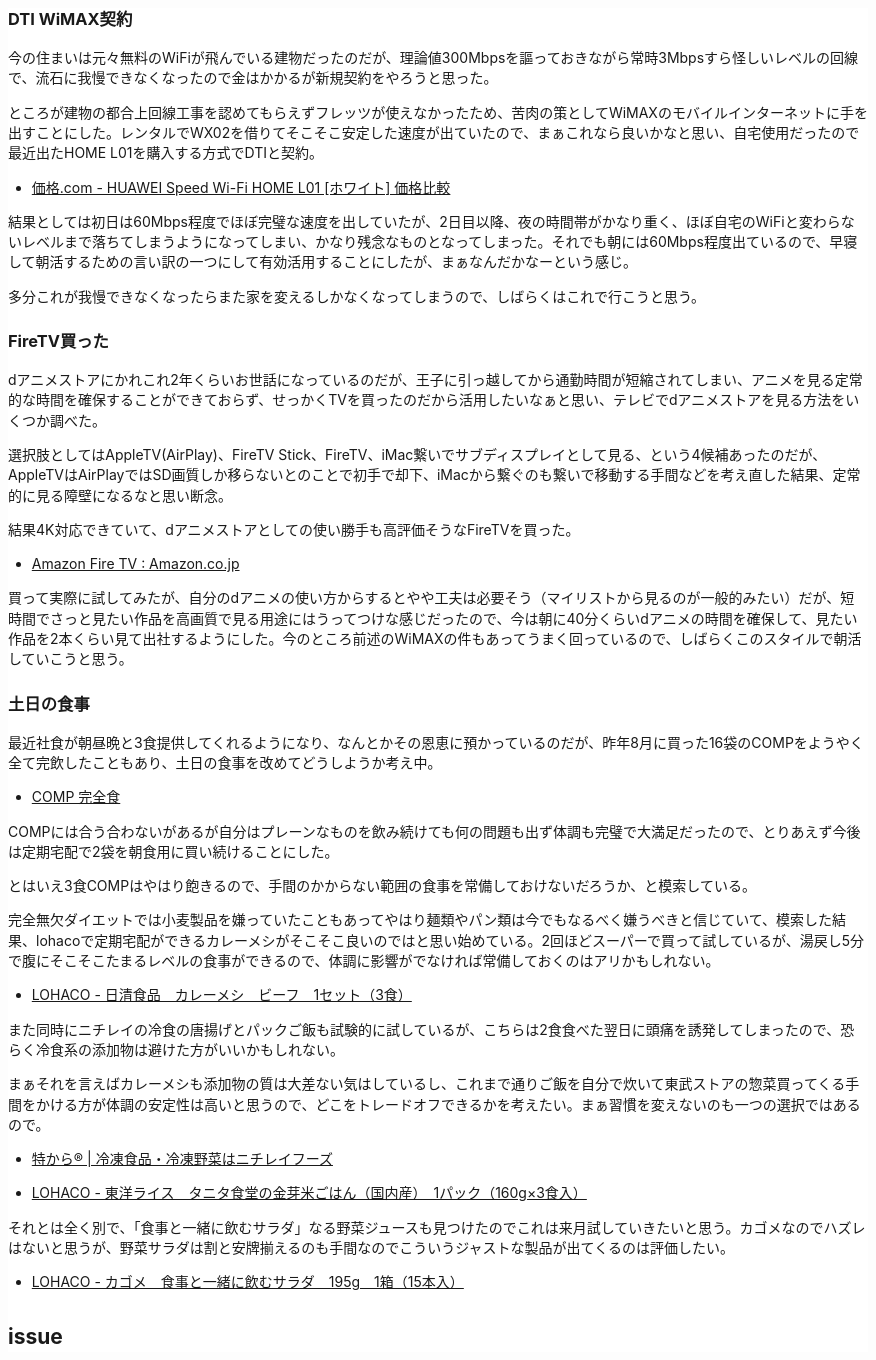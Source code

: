 ###  DTI WiMAX契約

今の住まいは元々無料のWiFiが飛んでいる建物だったのだが、理論値300Mbpsを謳っておきながら常時3Mbpsすら怪しいレベルの回線で、流石に我慢できなくなったので金はかかるが新規契約をやろうと思った。

ところが建物の都合上回線工事を認めてもらえずフレッツが使えなかったため、苦肉の策としてWiMAXのモバイルインターネットに手を出すことにした。レンタルでWX02を借りてそこそこ安定した速度が出ていたので、まぁこれなら良いかなと思い、自宅使用だったので最近出たHOME L01を購入する方式でDTIと契約。

- [価格.com - HUAWEI Speed Wi-Fi HOME L01 [ホワイト] 価格比較](https://kakaku.com/item/K0000939413/)

結果としては初日は60Mbps程度でほぼ完璧な速度を出していたが、2日目以降、夜の時間帯がかなり重く、ほぼ自宅のWiFiと変わらないレベルまで落ちてしまうようになってしまい、かなり残念なものとなってしまった。それでも朝には60Mbps程度出ているので、早寝して朝活するための言い訳の一つにして有効活用することにしたが、まぁなんだかなーという感じ。

多分これが我慢できなくなったらまた家を変えるしかなくなってしまうので、しばらくはこれで行こうと思う。

###  FireTV買った

dアニメストアにかれこれ2年くらいお世話になっているのだが、王子に引っ越してから通勤時間が短縮されてしまい、アニメを見る定常的な時間を確保することができておらず、せっかくTVを買ったのだから活用したいなぁと思い、テレビでdアニメストアを見る方法をいくつか調べた。

選択肢としてはAppleTV(AirPlay)、FireTV Stick、FireTV、iMac繋いでサブディスプレイとして見る、という4候補あったのだが、AppleTVはAirPlayではSD画質しか移らないとのことで初手で却下、iMacから繋ぐのも繋いで移動する手間などを考え直した結果、定常的に見る障壁になるなと思い断念。

結果4K対応できていて、dアニメストアとしての使い勝手も高評価そうなFireTVを買った。

- [Amazon Fire TV : Amazon.co.jp](https://www.amazon.co.jp/dp/B00UH6MXT8)

買って実際に試してみたが、自分のdアニメの使い方からするとやや工夫は必要そう（マイリストから見るのが一般的みたい）だが、短時間でさっと見たい作品を高画質で見る用途にはうってつけな感じだったので、今は朝に40分くらいdアニメの時間を確保して、見たい作品を2本くらい見て出社するようにした。今のところ前述のWiMAXの件もあってうまく回っているので、しばらくこのスタイルで朝活していこうと思う。

###  土日の食事

最近社食が朝昼晩と3食提供してくれるようになり、なんとかその恩恵に預かっているのだが、昨年8月に買った16袋のCOMPをようやく全て完飲したこともあり、土日の食事を改めてどうしようか考え中。

- [COMP 完全食](http://www.comp.jp/img/ts_4.jpg)

COMPには合う合わないがあるが自分はプレーンなものを飲み続けても何の問題も出ず体調も完璧で大満足だったので、とりあえず今後は定期宅配で2袋を朝食用に買い続けることにした。

とはいえ3食COMPはやはり飽きるので、手間のかからない範囲の食事を常備しておけないだろうか、と模索している。

完全無欠ダイエットでは小麦製品を嫌っていたこともあってやはり麺類やパン類は今でもなるべく嫌うべきと信じていて、模索した結果、lohacoで定期宅配ができるカレーメシがそこそこ良いのではと思い始めている。2回ほどスーパーで買って試しているが、湯戻し5分で腹にそこそこたまるレベルの食事ができるので、体調に影響がでなければ常備しておくのはアリかもしれない。

- [LOHACO - 日清食品　カレーメシ　ビーフ　1セット（3食）](https://lohaco.jp/product/3366595/)

また同時にニチレイの冷食の唐揚げとパックご飯も試験的に試しているが、こちらは2食食べた翌日に頭痛を誘発してしまったので、恐らく冷食系の添加物は避けた方がいいかもしれない。

まぁそれを言えばカレーメシも添加物の質は大差ない気はしているし、これまで通りご飯を自分で炊いて東武ストアの惣菜買ってくる手間をかける方が体調の安定性は高いと思うので、どこをトレードオフできるかを考えたい。まぁ習慣を変えないのも一つの選択ではあるので。

- [特から® | 冷凍食品・冷凍野菜はニチレイフーズ](https://www.nichireifoods.co.jp/product/detail/sho_id148/)

- [LOHACO - 東洋ライス　タニタ食堂の金芽米ごはん（国内産）　1パック（160g×3食入）](https://lohaco.jp/product/8519211/)

それとは全く別で、「食事と一緒に飲むサラダ」なる野菜ジュースも見つけたのでこれは来月試していきたいと思う。カゴメなのでハズレはないと思うが、野菜サラダは割と安牌揃えるのも手間なのでこういうジャストな製品が出てくるのは評価したい。

- [LOHACO - カゴメ　食事と一緒に飲むサラダ　195g　1箱（15本入）](https://lohaco.jp/product/9893784/)

issue
----
